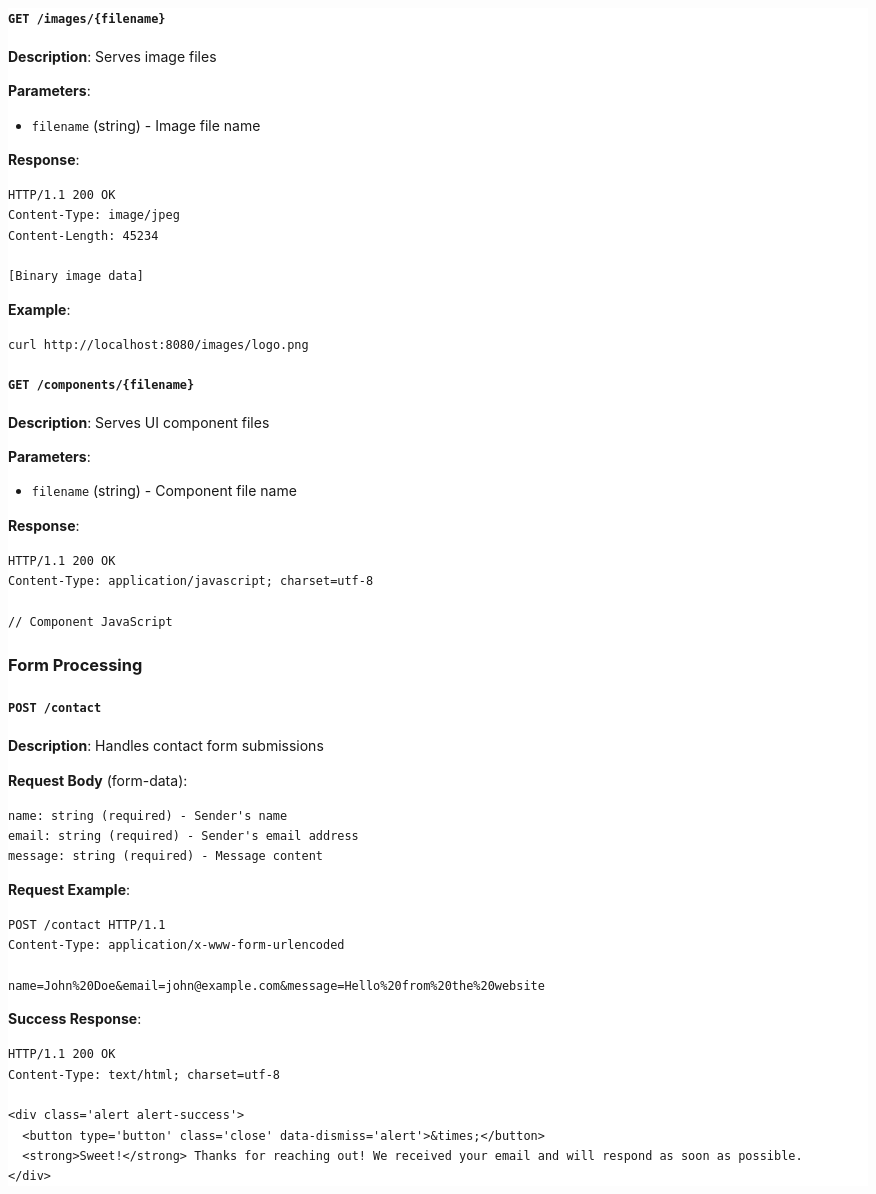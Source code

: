 #### `GET /images/{filename}`
**Description**: Serves image files

**Parameters**:
- `filename` (string) - Image file name

**Response**:
```http
HTTP/1.1 200 OK
Content-Type: image/jpeg
Content-Length: 45234

[Binary image data]
```

**Example**:
```bash
curl http://localhost:8080/images/logo.png
```

#### `GET /components/{filename}`
**Description**: Serves UI component files

**Parameters**:
- `filename` (string) - Component file name

**Response**:
```http
HTTP/1.1 200 OK
Content-Type: application/javascript; charset=utf-8

// Component JavaScript
```

### Form Processing

#### `POST /contact`
**Description**: Handles contact form submissions

**Request Body** (form-data):
```
name: string (required) - Sender's name
email: string (required) - Sender's email address
message: string (required) - Message content
```

**Request Example**:
```http
POST /contact HTTP/1.1
Content-Type: application/x-www-form-urlencoded

name=John%20Doe&email=john@example.com&message=Hello%20from%20the%20website
```

**Success Response**:
```http
HTTP/1.1 200 OK
Content-Type: text/html; charset=utf-8

<div class='alert alert-success'>
  <button type='button' class='close' data-dismiss='alert'>&times;</button>
  <strong>Sweet!</strong> Thanks for reaching out! We received your email and will respond as soon as possible.
</div>
```
